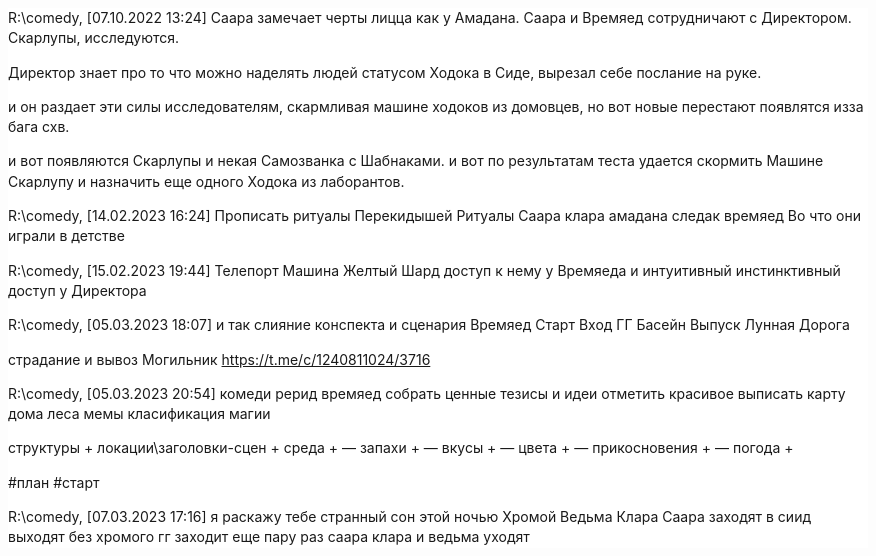R:\comedy, [07.10.2022 13:24]
Саара замечает черты лицца как у Амадана. Саара и Времяед сотрудничают с Директором.
Скарлупы, исследуются.

Директор знает про то что можно наделять людей статусом Ходока в Сиде, вырезал себе послание на руке.

и он раздает эти силы исследователям, скармливая машине ходоков из домовцев, но вот новые перестают появлятся изза бага схв.

и вот появляются Скарлупы и некая Самозванка с Шабнаками.
и вот по результатам теста удается скормить Машине Скарлупу и назначить еще одного Ходока из лаборантов.

R:\comedy, [14.02.2023 16:24]
Прописать ритуалы Перекидышей
Ритуалы Саара клара амадана следак времяед
Во что они играли в детстве

R:\comedy, [15.02.2023 19:44]
Телепорт Машина Желтый Шард 
доступ к нему у Времяеда и интуитивный инстинктивный доступ у Директора

R:\comedy, [05.03.2023 18:07]
и так 
слияние конспекта и сценария
Времяед
Старт Вход ГГ Басейн Выпуск Лунная Дорога 

страдание и вывоз
Могильник
https://t.me/c/1240811024/3716

R:\comedy, [05.03.2023 20:54]
комеди 
рерид времяед
собрать ценные тезисы и идеи
отметить красивое
выписать карту дома леса 
мемы класификация магии 

структуры +
локации\заголовки-сцен +
среда +
— запахи +
— вкусы +
— цвета +
— прикосновения +
— погода +

#план #старт

R:\comedy, [07.03.2023 17:16]
я раскажу тебе странный сон этой ночью
Хромой Ведьма Клара Саара заходят в сиид выходят без хромого
гг заходит еще пару раз саара клара и ведьма уходят
